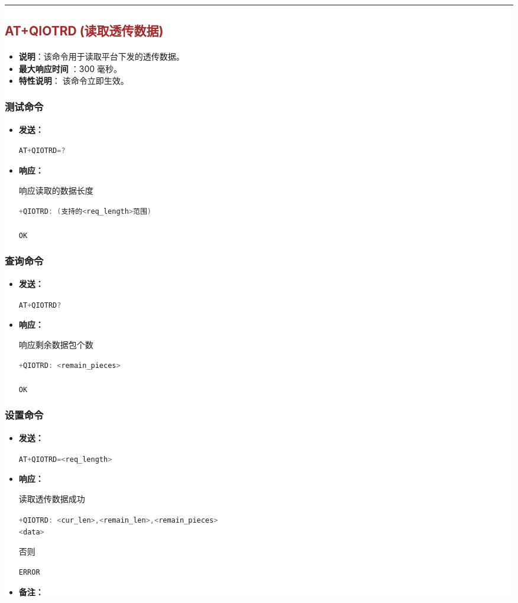 ***

<span id="AT+QIOTRD">  </span>
## <font color=#A52A2A  >__AT+QIOTRD (读取透传数据)__</font>

* __说明__：该命令用于读取平台下发的透传数据。
* __最大响应时间__ ：300 毫秒。
* __特性说明__： 该命令立即生效。

### 测试命令

* __发送：__

	```c
	AT+QIOTRD=?
	```	
*  __响应：__

	响应读取的数据长度

	```c
	+QIOTRD: (支持的<req_length>范围)
	
	OK
	```
### **查询命令**

* __发送：__

	```c
	AT+QIOTRD?
	```	
* __响应：__

	响应剩余数据包个数

	```c
	+QIOTRD: <remain_pieces>
	
	OK
	```


### **设置命令**

* __发送：__

	```c
	AT+QIOTRD=<req_length>
	```	
* __响应：__

	读取透传数据成功
	```c
	+QIOTRD: <cur_len>,<remain_len>,<remain_pieces>
	<data>
	```
	否则
	 ```c
	ERROR
	```	
* __备注：__
